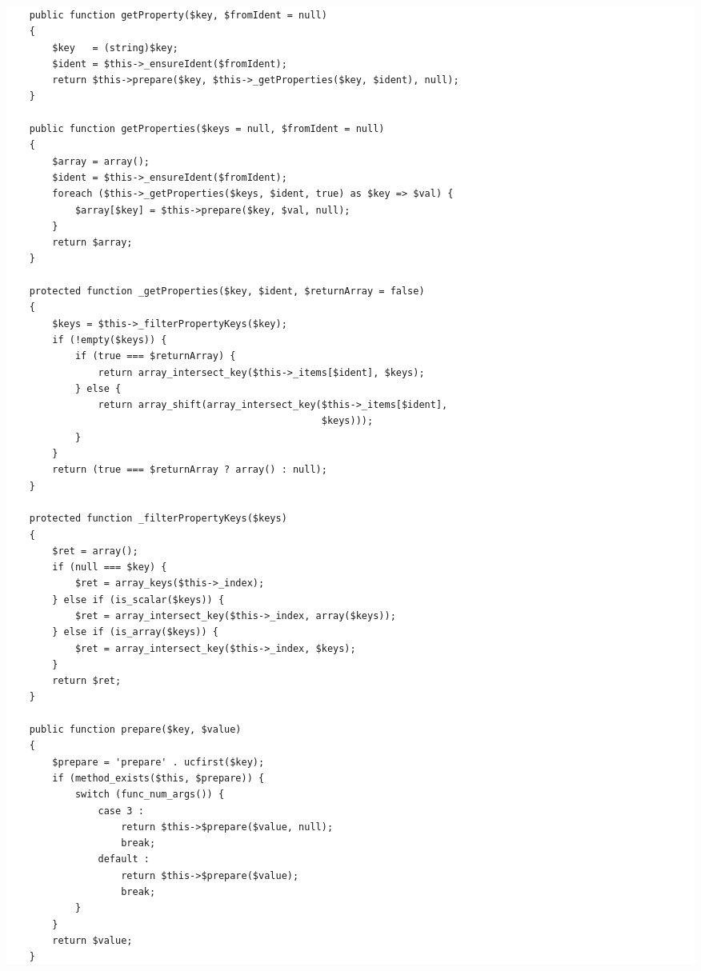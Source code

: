         public function getProperty($key, $fromIdent = null)
        {
            $key   = (string)$key;
            $ident = $this->_ensureIdent($fromIdent);
            return $this->prepare($key, $this->_getProperties($key, $ident), null);
        }
    
        public function getProperties($keys = null, $fromIdent = null)
        {
            $array = array();
            $ident = $this->_ensureIdent($fromIdent);
            foreach ($this->_getProperties($keys, $ident, true) as $key => $val) {
                $array[$key] = $this->prepare($key, $val, null);
            }
            return $array;
        }
    
        protected function _getProperties($key, $ident, $returnArray = false)
        {
            $keys = $this->_filterPropertyKeys($key);
            if (!empty($keys)) {
                if (true === $returnArray) {
                    return array_intersect_key($this->_items[$ident], $keys);
                } else {
                    return array_shift(array_intersect_key($this->_items[$ident],
                                                           $keys)));
                }
            } 
            return (true === $returnArray ? array() : null);
        }
    
        protected function _filterPropertyKeys($keys)
        {
            $ret = array();
            if (null === $key) {
                $ret = array_keys($this->_index);
            } else if (is_scalar($keys)) {
                $ret = array_intersect_key($this->_index, array($keys));
            } else if (is_array($keys)) {
                $ret = array_intersect_key($this->_index, $keys);
            }
            return $ret;
        }
    
        public function prepare($key, $value)
        {
            $prepare = 'prepare' . ucfirst($key);
            if (method_exists($this, $prepare)) {
                switch (func_num_args()) {
                    case 3 :
                        return $this->$prepare($value, null);
                        break;
                    default :
                        return $this->$prepare($value);
                        break;
                }
            }
            return $value;
        }
    